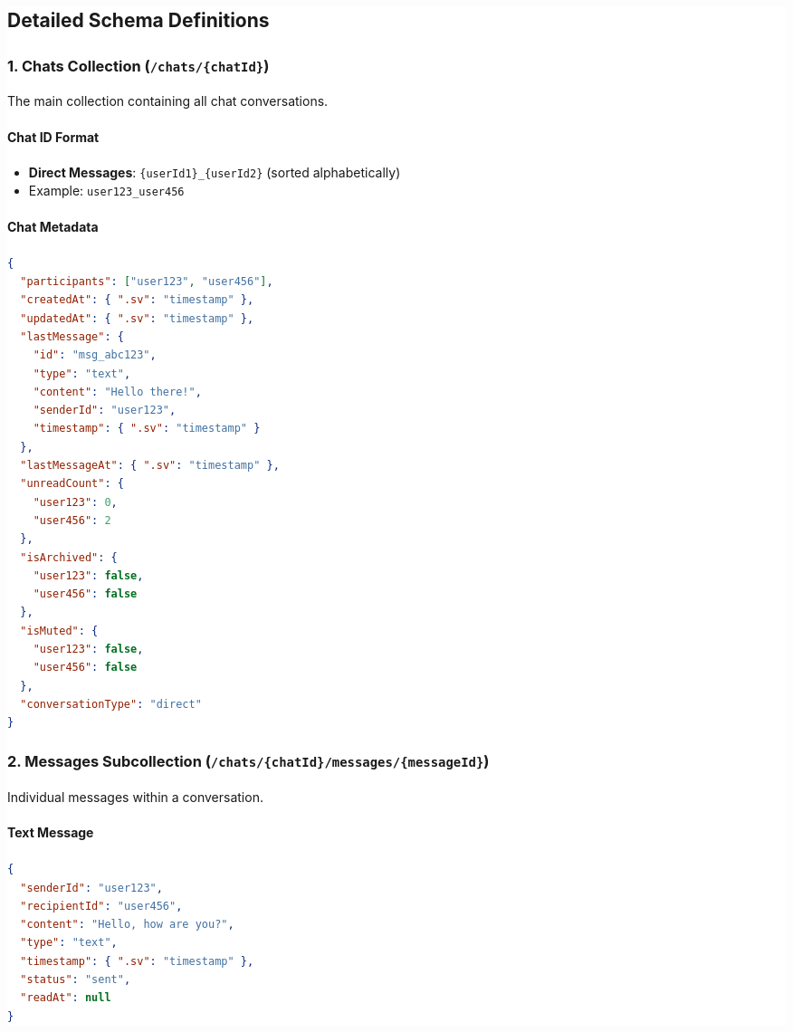 ## Detailed Schema Definitions

### 1. Chats Collection (`/chats/{chatId}`)

The main collection containing all chat conversations.

#### Chat ID Format

- **Direct Messages**: `{userId1}_{userId2}` (sorted alphabetically)
- Example: `user123_user456`

#### Chat Metadata

```json
{
  "participants": ["user123", "user456"],
  "createdAt": { ".sv": "timestamp" },
  "updatedAt": { ".sv": "timestamp" },
  "lastMessage": {
    "id": "msg_abc123",
    "type": "text",
    "content": "Hello there!",
    "senderId": "user123",
    "timestamp": { ".sv": "timestamp" }
  },
  "lastMessageAt": { ".sv": "timestamp" },
  "unreadCount": {
    "user123": 0,
    "user456": 2
  },
  "isArchived": {
    "user123": false,
    "user456": false
  },
  "isMuted": {
    "user123": false,
    "user456": false
  },
  "conversationType": "direct"
}
```

### 2. Messages Subcollection (`/chats/{chatId}/messages/{messageId}`)

Individual messages within a conversation.

#### Text Message

```json
{
  "senderId": "user123",
  "recipientId": "user456",
  "content": "Hello, how are you?",
  "type": "text",
  "timestamp": { ".sv": "timestamp" },
  "status": "sent",
  "readAt": null
}
```
